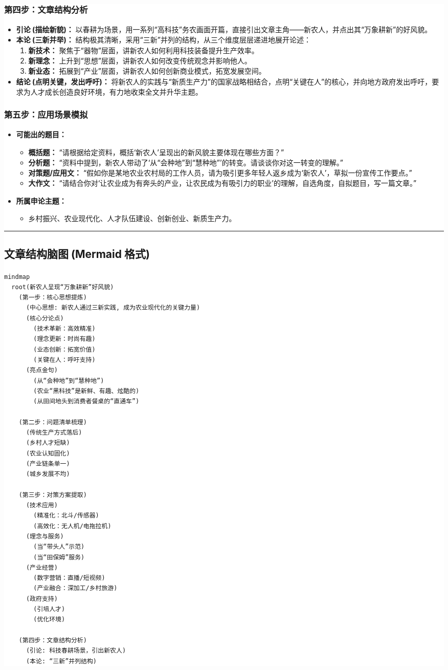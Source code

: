 ### **第四步：文章结构分析**

  * **引论 (描绘新貌)：** 以春耕为场景，用一系列“高科技”务农画面开篇，直接引出文章主角——新农人，并点出其“万象耕新”的好风貌。
  * **本论 (三新并举)：** 结构极其清晰，采用“三新”并列的结构，从三个维度层层递进地展开论述：
    1.  **新技术：** 聚焦于“器物”层面，讲新农人如何利用科技装备提升生产效率。
    2.  **新理念：** 上升到“思想”层面，讲新农人如何改变传统观念并影响他人。
    3.  **新业态：** 拓展到“产业”层面，讲新农人如何创新商业模式，拓宽发展空间。
  * **结论 (点明关键，发出呼吁)：** 将新农人的实践与“新质生产力”的国家战略相结合，点明“关键在人”的核心，并向地方政府发出呼吁，要求为人才成长创造良好环境，有力地收束全文并升华主题。

### **第五步：应用场景模拟**

  * **可能出的题目：**

      * **概括题：** “请根据给定资料，概括‘新农人’呈现出的新风貌主要体现在哪些方面？”
      * **分析题：** “资料中提到，新农人带动了‘从“会种地”到“慧种地”’的转变。请谈谈你对这一转变的理解。”
      * **对策题/应用文：** “假如你是某地农业农村局的工作人员，请为吸引更多年轻人返乡成为‘新农人’，草拟一份宣传工作要点。”
      * **大作文：** “请结合你对‘让农业成为有奔头的产业，让农民成为有吸引力的职业’的理解，自选角度，自拟题目，写一篇文章。”

  * **所属申论主题：**

      * 乡村振兴、农业现代化、人才队伍建设、创新创业、新质生产力。

-----

## 文章结构脑图 (Mermaid 格式)

```mermaid
mindmap
  root(新农人呈现“万象耕新”好风貌)
    (第一步：核心思想提炼)
      (中心思想: 新农人通过三新实践, 成为农业现代化的关键力量)
      (核心分论点)
        (技术革新：高效精准)
        (理念更新：时尚有趣)
        (业态创新：拓宽价值)
        (关键在人：呼吁支持)
      (亮点金句)
        (从“会种地”到“慧种地”)
        (农业“黑科技”是新鲜、有趣、炫酷的)
        (从田间地头到消费者餐桌的“直通车”)

    (第二步：问题清单梳理)
      (传统生产方式落后)
      (乡村人才短缺)
      (农业认知固化)
      (产业链条单一)
      (城乡发展不均)

    (第三步：对策方案提取)
      (技术应用)
        (精准化：北斗/传感器)
        (高效化：无人机/电拖拉机)
      (理念与服务)
        (当“带头人”示范)
        (当“田保姆”服务)
      (产业经营)
        (数字营销：直播/短视频)
        (产业融合：深加工/乡村旅游)
      (政府支持)
        (引培人才)
        (优化环境)

    (第四步：文章结构分析)
      (引论: 科技春耕场景，引出新农人)
      (本论: “三新”并列结构)
```
